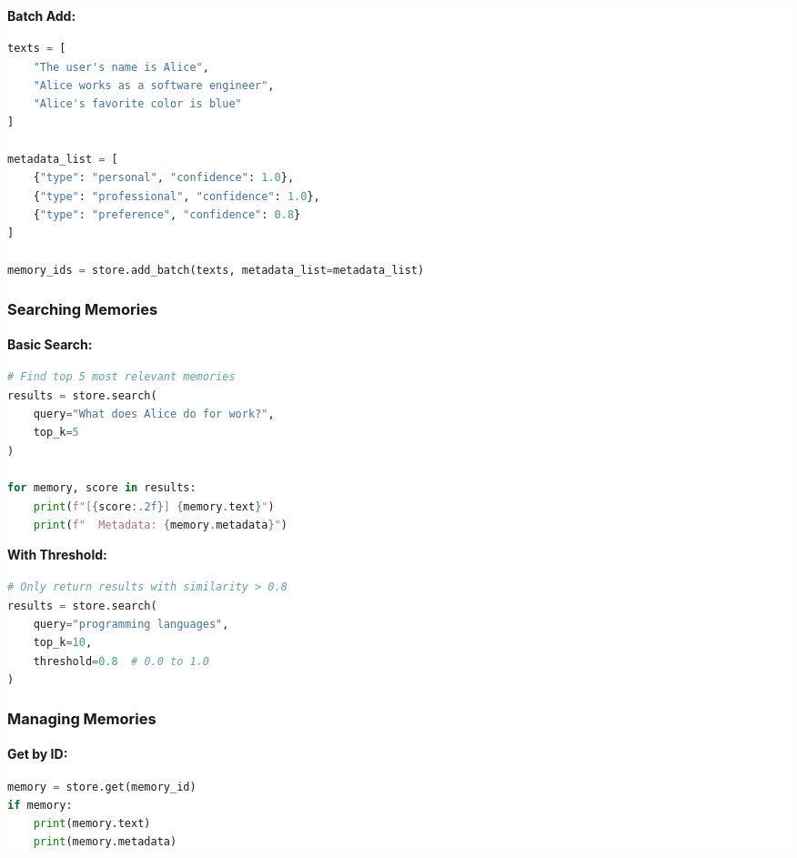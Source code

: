 **Batch Add:**

```python
texts = [
    "The user's name is Alice",
    "Alice works as a software engineer",
    "Alice's favorite color is blue"
]

metadata_list = [
    {"type": "personal", "confidence": 1.0},
    {"type": "professional", "confidence": 1.0},
    {"type": "preference", "confidence": 0.8}
]

memory_ids = store.add_batch(texts, metadata_list=metadata_list)
```

### Searching Memories

**Basic Search:**

```python
# Find top 5 most relevant memories
results = store.search(
    query="What does Alice do for work?",
    top_k=5
)

for memory, score in results:
    print(f"[{score:.2f}] {memory.text}")
    print(f"  Metadata: {memory.metadata}")
```

**With Threshold:**

```python
# Only return results with similarity > 0.8
results = store.search(
    query="programming languages",
    top_k=10,
    threshold=0.8  # 0.0 to 1.0
)
```

### Managing Memories

**Get by ID:**

```python
memory = store.get(memory_id)
if memory:
    print(memory.text)
    print(memory.metadata)
```
